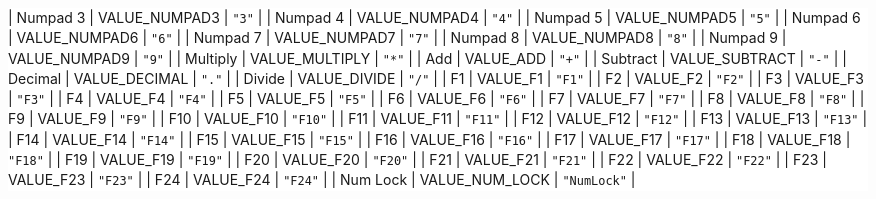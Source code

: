| Numpad 3       | VALUE_NUMPAD3                                     | `"3"`           |
| Numpad 4       | VALUE_NUMPAD4                                     | `"4"`           |
| Numpad 5       | VALUE_NUMPAD5                                     | `"5"`           |
| Numpad 6       | VALUE_NUMPAD6                                     | `"6"`           |
| Numpad 7       | VALUE_NUMPAD7                                     | `"7"`           |
| Numpad 8       | VALUE_NUMPAD8                                     | `"8"`           |
| Numpad 9       | VALUE_NUMPAD9                                     | `"9"`           |
| Multiply       | VALUE_MULTIPLY                                    | `"*"`           |
| Add            | VALUE_ADD                                         | `"+"`           |
| Subtract       | VALUE_SUBTRACT                                    | `"-"`           |
| Decimal        | VALUE_DECIMAL                                     | `"."`           |
| Divide         | VALUE_DIVIDE                                      | `"/"`           |
| F1             | VALUE_F1                                          | `"F1"`          |
| F2             | VALUE_F2                                          | `"F2"`          |
| F3             | VALUE_F3                                          | `"F3"`          |
| F4             | VALUE_F4                                          | `"F4"`          |
| F5             | VALUE_F5                                          | `"F5"`          |
| F6             | VALUE_F6                                          | `"F6"`          |
| F7             | VALUE_F7                                          | `"F7"`          |
| F8             | VALUE_F8                                          | `"F8"`          |
| F9             | VALUE_F9                                          | `"F9"`          |
| F10            | VALUE_F10                                         | `"F10"`         |
| F11            | VALUE_F11                                         | `"F11"`         |
| F12            | VALUE_F12                                         | `"F12"`         |
| F13            | VALUE_F13                                         | `"F13"`         |
| F14            | VALUE_F14                                         | `"F14"`         |
| F15            | VALUE_F15                                         | `"F15"`         |
| F16            | VALUE_F16                                         | `"F16"`         |
| F17            | VALUE_F17                                         | `"F17"`         |
| F18            | VALUE_F18                                         | `"F18"`         |
| F19            | VALUE_F19                                         | `"F19"`         |
| F20            | VALUE_F20                                         | `"F20"`         |
| F21            | VALUE_F21                                         | `"F21"`         |
| F22            | VALUE_F22                                         | `"F22"`         |
| F23            | VALUE_F23                                         | `"F23"`         |
| F24            | VALUE_F24                                         | `"F24"`         |
| Num Lock       | VALUE_NUM_LOCK                                    | `"NumLock"`     |